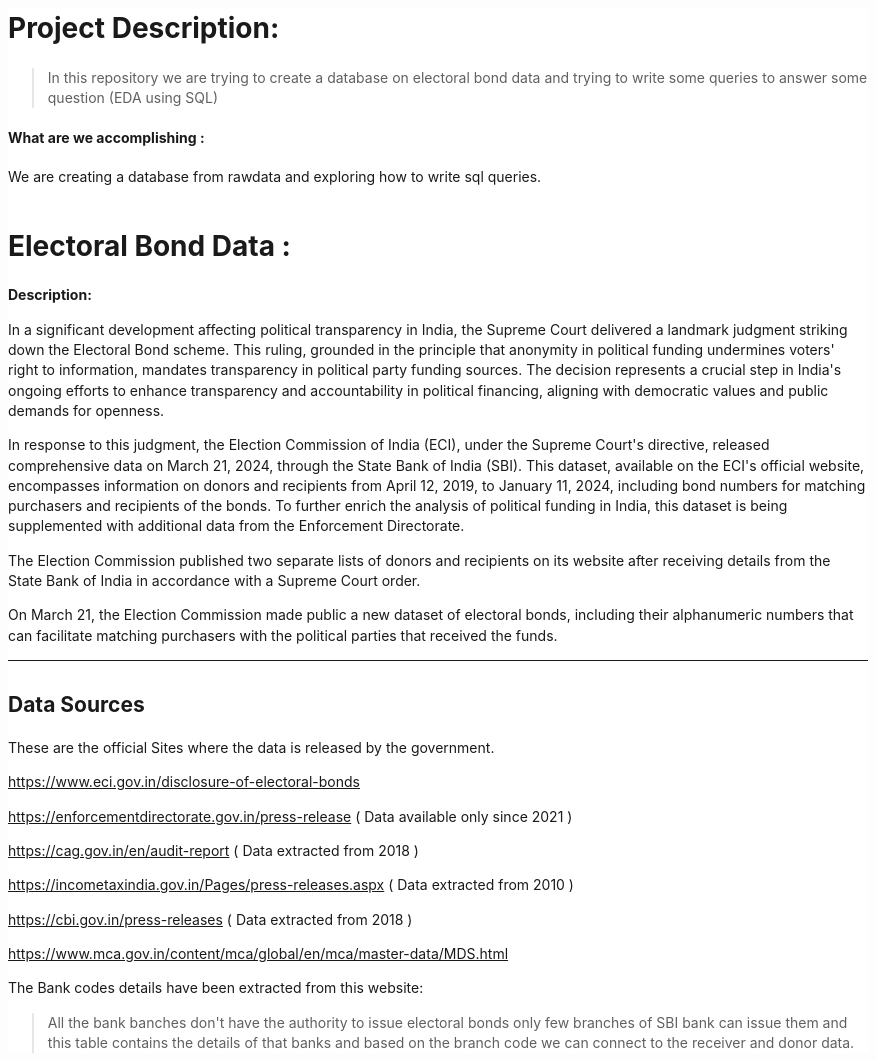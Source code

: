 
# Project Description: 

> In this repository we are trying to create a database on electoral bond data and trying to write some queries to answer some question (EDA using SQL) 

#### What are we accomplishing : 

We are creating a database from rawdata and exploring how to write sql queries. 

# Electoral Bond Data :

**Description:**  

In a significant development affecting political transparency in India, the Supreme Court delivered a landmark judgment striking down the Electoral Bond scheme. This ruling, grounded in the principle that anonymity in political funding undermines voters' right to information, mandates transparency in political party funding sources. The decision represents a crucial step in India's ongoing efforts to enhance transparency and accountability in political financing, aligning with democratic values and public demands for openness.

In response to this judgment, the Election Commission of India (ECI), under the Supreme Court's directive, released comprehensive data on March 21, 2024, through the State Bank of India (SBI). This dataset, available on the ECI's official website, encompasses information on donors and recipients from April 12, 2019, to January 11, 2024, including bond numbers for matching purchasers and recipients of the bonds. To further enrich the analysis of political funding in India, this dataset is being supplemented with additional data from the Enforcement Directorate.

The Election Commission published two separate lists of donors and recipients on its website after receiving details from the State Bank of India in accordance with a Supreme Court order.

On March 21, the Election Commission made public a new dataset of electoral bonds, including their alphanumeric numbers that can facilitate matching purchasers with the political parties that received the funds.

---

## Data Sources

These are the official Sites where the data is released by the government.

https://www.eci.gov.in/disclosure-of-electoral-bonds

https://enforcementdirectorate.gov.in/press-release ( Data available only since 2021 )

https://cag.gov.in/en/audit-report ( Data extracted from 2018 )

https://incometaxindia.gov.in/Pages/press-releases.aspx ( Data extracted from 2010 )

https://cbi.gov.in/press-releases ( Data extracted from 2018 )

https://www.mca.gov.in/content/mca/global/en/mca/master-data/MDS.html  

The Bank codes details have been extracted from this website:

> All the bank banches don't have the authority to issue electoral bonds only few branches of SBI bank can issue them and this table contains the details of that banks and based on the branch code we can connect to the receiver and donor data.
